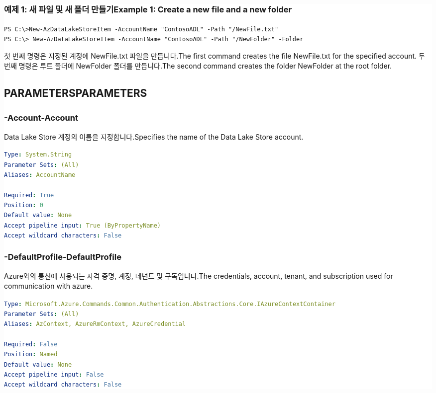 ### <span data-ttu-id="acb0e-108">예제 1: 새 파일 및 새 폴더 만들기</span><span class="sxs-lookup"><span data-stu-id="acb0e-108">Example 1: Create a new file and a new folder</span></span>
```
PS C:\>New-AzDataLakeStoreItem -AccountName "ContosoADL" -Path "/NewFile.txt"
PS C:\> New-AzDataLakeStoreItem -AccountName "ContosoADL" -Path "/NewFolder" -Folder
```

<span data-ttu-id="acb0e-109">첫 번째 명령은 지정된 계정에 NewFile.txt 파일을 만듭니다.</span><span class="sxs-lookup"><span data-stu-id="acb0e-109">The first command creates the file NewFile.txt for the specified account.</span></span>
<span data-ttu-id="acb0e-110">두 번째 명령은 루트 폴더에 NewFolder 폴더를 만듭니다.</span><span class="sxs-lookup"><span data-stu-id="acb0e-110">The second command creates the folder NewFolder at the root folder.</span></span>

## <span data-ttu-id="acb0e-111">PARAMETERS</span><span class="sxs-lookup"><span data-stu-id="acb0e-111">PARAMETERS</span></span>

### <span data-ttu-id="acb0e-112">-Account</span><span class="sxs-lookup"><span data-stu-id="acb0e-112">-Account</span></span>
<span data-ttu-id="acb0e-113">Data Lake Store 계정의 이름을 지정합니다.</span><span class="sxs-lookup"><span data-stu-id="acb0e-113">Specifies the name of the Data Lake Store account.</span></span>

```yaml
Type: System.String
Parameter Sets: (All)
Aliases: AccountName

Required: True
Position: 0
Default value: None
Accept pipeline input: True (ByPropertyName)
Accept wildcard characters: False
```

### <span data-ttu-id="acb0e-114">-DefaultProfile</span><span class="sxs-lookup"><span data-stu-id="acb0e-114">-DefaultProfile</span></span>
<span data-ttu-id="acb0e-115">Azure와의 통신에 사용되는 자격 증명, 계정, 테넌트 및 구독입니다.</span><span class="sxs-lookup"><span data-stu-id="acb0e-115">The credentials, account, tenant, and subscription used for communication with azure.</span></span>

```yaml
Type: Microsoft.Azure.Commands.Common.Authentication.Abstractions.Core.IAzureContextContainer
Parameter Sets: (All)
Aliases: AzContext, AzureRmContext, AzureCredential

Required: False
Position: Named
Default value: None
Accept pipeline input: False
Accept wildcard characters: False
```
